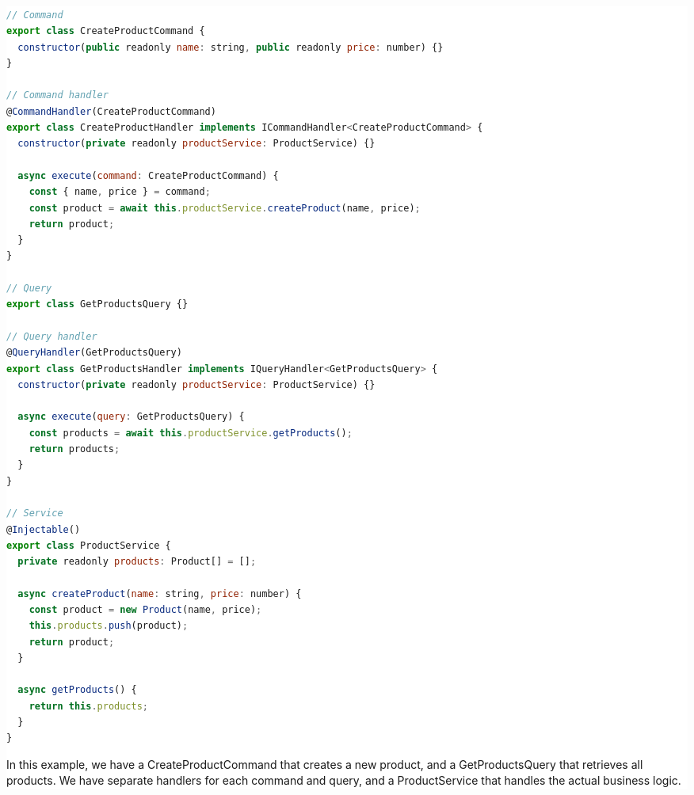 ```js
// Command
export class CreateProductCommand {
  constructor(public readonly name: string, public readonly price: number) {}
}

// Command handler
@CommandHandler(CreateProductCommand)
export class CreateProductHandler implements ICommandHandler<CreateProductCommand> {
  constructor(private readonly productService: ProductService) {}

  async execute(command: CreateProductCommand) {
    const { name, price } = command;
    const product = await this.productService.createProduct(name, price);
    return product;
  }
}

// Query
export class GetProductsQuery {}

// Query handler
@QueryHandler(GetProductsQuery)
export class GetProductsHandler implements IQueryHandler<GetProductsQuery> {
  constructor(private readonly productService: ProductService) {}

  async execute(query: GetProductsQuery) {
    const products = await this.productService.getProducts();
    return products;
  }
}

// Service
@Injectable()
export class ProductService {
  private readonly products: Product[] = [];

  async createProduct(name: string, price: number) {
    const product = new Product(name, price);
    this.products.push(product);
    return product;
  }

  async getProducts() {
    return this.products;
  }
}
```

In this example, we have a CreateProductCommand that creates a new product, and a GetProductsQuery that retrieves all products. We have separate handlers for each command and query, and a ProductService that handles the actual business logic.
